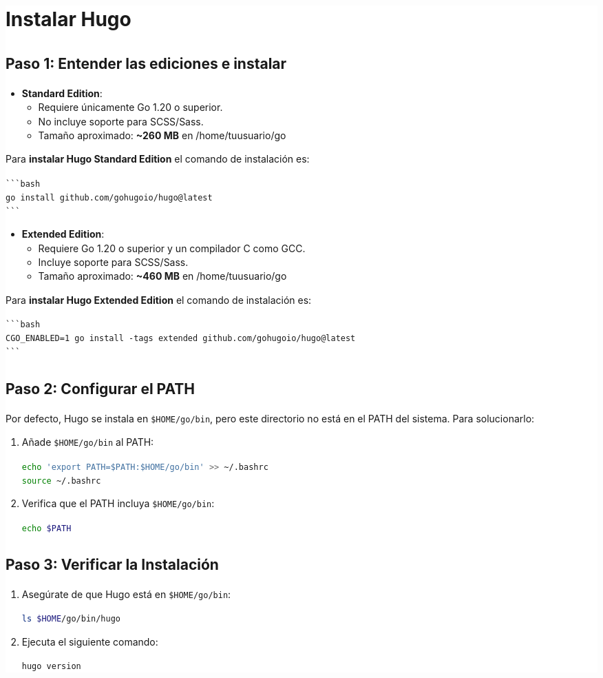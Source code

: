 
# **Instalar Hugo**

## **Paso 1: Entender las ediciones e instalar**
- **Standard Edition**:
  - Requiere únicamente Go 1.20 o superior.
  - No incluye soporte para SCSS/Sass.
  - Tamaño aproximado: **~260 MB** en /home/tuusuario/go

Para **instalar Hugo Standard Edition** el comando de instalación es:

    ```bash
    go install github.com/gohugoio/hugo@latest
    ```

- **Extended Edition**:
  - Requiere Go 1.20 o superior y un compilador C como GCC.
  - Incluye soporte para SCSS/Sass.
  - Tamaño aproximado: **~460 MB** en /home/tuusuario/go

Para **instalar Hugo Extended Edition** el comando de instalación es:

    ```bash
    CGO_ENABLED=1 go install -tags extended github.com/gohugoio/hugo@latest
    ```

## **Paso 2: Configurar el PATH**
Por defecto, Hugo se instala en `$HOME/go/bin`, pero este directorio no está en el PATH del sistema. Para solucionarlo:

1. Añade `$HOME/go/bin` al PATH:

    ```bash
    echo 'export PATH=$PATH:$HOME/go/bin' >> ~/.bashrc
    source ~/.bashrc
    ```

2. Verifica que el PATH incluya `$HOME/go/bin`:

    ```bash
    echo $PATH
    ```

## **Paso 3: Verificar la Instalación**
1. Asegúrate de que Hugo está en `$HOME/go/bin`:

    ```bash
    ls $HOME/go/bin/hugo
    ```

2. Ejecuta el siguiente comando:

    ```bash
    hugo version
    ```
